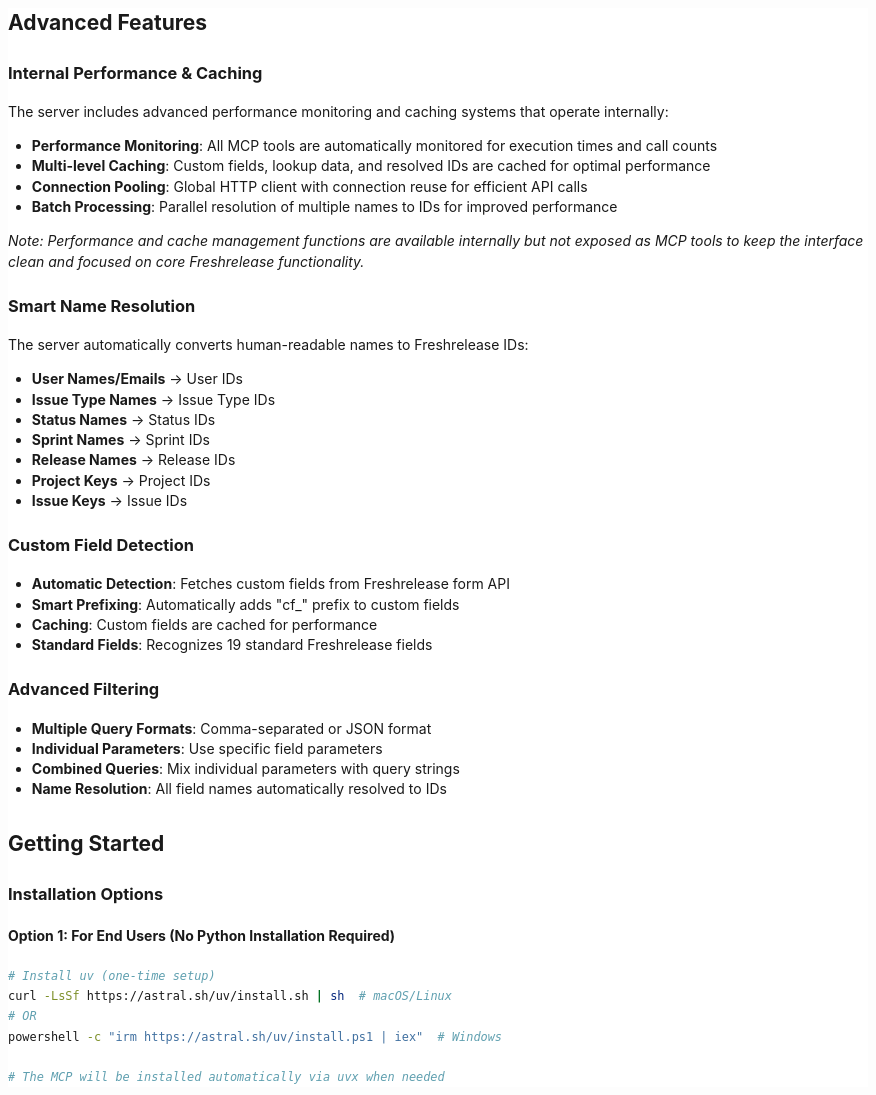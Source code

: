 ## Advanced Features

### Internal Performance & Caching
The server includes advanced performance monitoring and caching systems that operate internally:
- **Performance Monitoring**: All MCP tools are automatically monitored for execution times and call counts
- **Multi-level Caching**: Custom fields, lookup data, and resolved IDs are cached for optimal performance
- **Connection Pooling**: Global HTTP client with connection reuse for efficient API calls
- **Batch Processing**: Parallel resolution of multiple names to IDs for improved performance

*Note: Performance and cache management functions are available internally but not exposed as MCP tools to keep the interface clean and focused on core Freshrelease functionality.*

### Smart Name Resolution
The server automatically converts human-readable names to Freshrelease IDs:
- **User Names/Emails** → User IDs
- **Issue Type Names** → Issue Type IDs  
- **Status Names** → Status IDs
- **Sprint Names** → Sprint IDs
- **Release Names** → Release IDs
- **Project Keys** → Project IDs
- **Issue Keys** → Issue IDs

### Custom Field Detection
- **Automatic Detection**: Fetches custom fields from Freshrelease form API
- **Smart Prefixing**: Automatically adds "cf_" prefix to custom fields
- **Caching**: Custom fields are cached for performance
- **Standard Fields**: Recognizes 19 standard Freshrelease fields

### Advanced Filtering
- **Multiple Query Formats**: Comma-separated or JSON format
- **Individual Parameters**: Use specific field parameters
- **Combined Queries**: Mix individual parameters with query strings
- **Name Resolution**: All field names automatically resolved to IDs

## Getting Started

### Installation Options

#### Option 1: For End Users (No Python Installation Required)
```bash
# Install uv (one-time setup)
curl -LsSf https://astral.sh/uv/install.sh | sh  # macOS/Linux
# OR
powershell -c "irm https://astral.sh/uv/install.ps1 | iex"  # Windows

# The MCP will be installed automatically via uvx when needed
```

